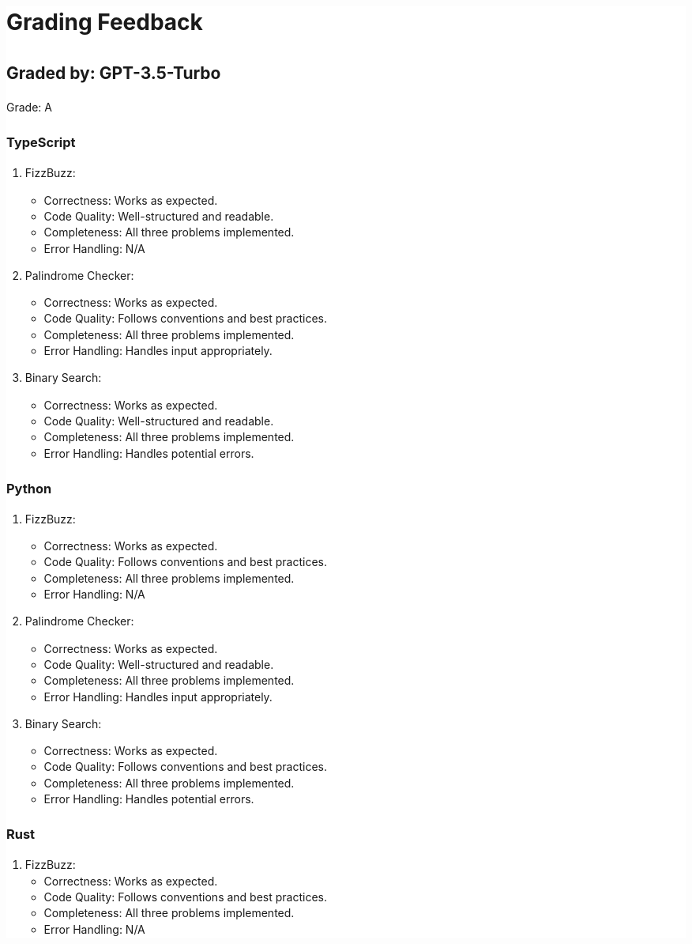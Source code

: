 
# Grading Feedback

## Graded by: GPT-3.5-Turbo

Grade: A

### TypeScript
1) FizzBuzz:
   - Correctness: Works as expected.
   - Code Quality: Well-structured and readable.
   - Completeness: All three problems implemented.
   - Error Handling: N/A

2) Palindrome Checker:
   - Correctness: Works as expected.
   - Code Quality: Follows conventions and best practices.
   - Completeness: All three problems implemented.
   - Error Handling: Handles input appropriately.

3) Binary Search:
   - Correctness: Works as expected.
   - Code Quality: Well-structured and readable.
   - Completeness: All three problems implemented.
   - Error Handling: Handles potential errors.

### Python
1) FizzBuzz:
   - Correctness: Works as expected.
   - Code Quality: Follows conventions and best practices.
   - Completeness: All three problems implemented.
   - Error Handling: N/A

2) Palindrome Checker:
   - Correctness: Works as expected.
   - Code Quality: Well-structured and readable.
   - Completeness: All three problems implemented.
   - Error Handling: Handles input appropriately.

3) Binary Search:
   - Correctness: Works as expected.
   - Code Quality: Follows conventions and best practices.
   - Completeness: All three problems implemented.
   - Error Handling: Handles potential errors.

### Rust
1) FizzBuzz:
   - Correctness: Works as expected.
   - Code Quality: Follows conventions and best practices.
   - Completeness: All three problems implemented.
   - Error Handling: N/A
